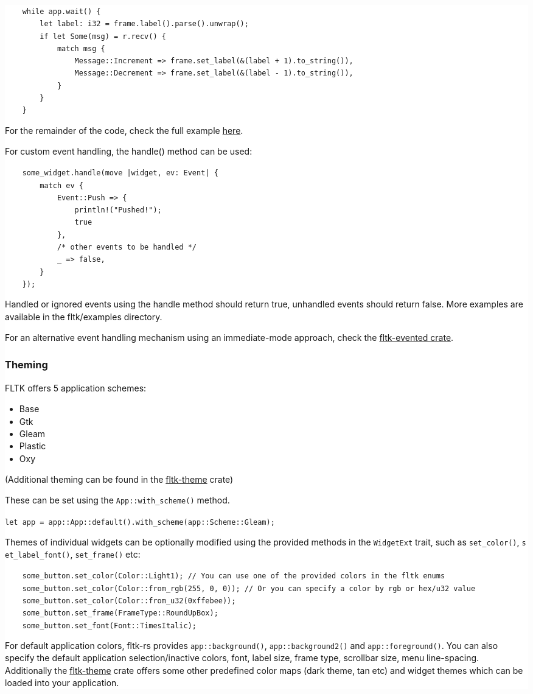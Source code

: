 ```rust,ignore
    while app.wait() {
        let label: i32 = frame.label().parse().unwrap();
        if let Some(msg) = r.recv() {
            match msg {
                Message::Increment => frame.set_label(&(label + 1).to_string()),
                Message::Decrement => frame.set_label(&(label - 1).to_string()),
            }
        }
    }
```
For the remainder of the code, check the full example [here](https://github.com/fltk-rs/fltk-rs/tree/master/fltk/examples/counter2.rs).

For custom event handling, the handle() method can be used:
```rust,ignore
    some_widget.handle(move |widget, ev: Event| {
        match ev {
            Event::Push => {
                println!("Pushed!");
                true
            },
            /* other events to be handled */
            _ => false,
        }
    });
```
Handled or ignored events using the handle method should return true, unhandled events should return false. More examples are available in the fltk/examples directory.

For an alternative event handling mechanism using an immediate-mode approach, check the [fltk-evented crate](https://crates.io/crates/fltk-evented).

### Theming

FLTK offers 5 application schemes:
- Base
- Gtk
- Gleam
- Plastic
- Oxy

(Additional theming can be found in the [fltk-theme](https://crates.io/crates/fltk-theme) crate)

These can be set using the `App::with_scheme()` method.
```rust,ignore
let app = app::App::default().with_scheme(app::Scheme::Gleam);
```
Themes of individual widgets can be optionally modified using the provided methods in the `WidgetExt` trait, such as `set_color()`, `set_label_font()`, `set_frame()` etc:
```rust,ignore
    some_button.set_color(Color::Light1); // You can use one of the provided colors in the fltk enums
    some_button.set_color(Color::from_rgb(255, 0, 0)); // Or you can specify a color by rgb or hex/u32 value
    some_button.set_color(Color::from_u32(0xffebee));
    some_button.set_frame(FrameType::RoundUpBox);
    some_button.set_font(Font::TimesItalic);
```
For default application colors, fltk-rs provides `app::background()`, `app::background2()` and `app::foreground()`. You can also specify the default application selection/inactive colors, font, label size, frame type, scrollbar size, menu line-spacing. Additionally the [fltk-theme](https://crates.io/crates/fltk-theme) crate offers some other predefined color maps (dark theme, tan etc) and widget themes which can be loaded into your application.
